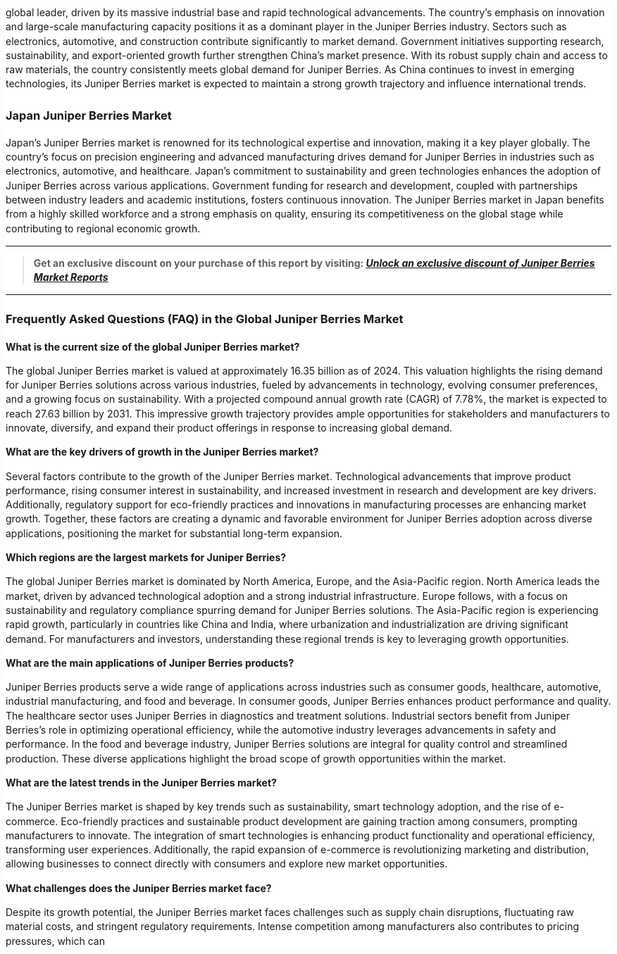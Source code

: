 global leader, driven by its massive industrial base and rapid technological advancements. The country&rsquo;s emphasis on innovation and large-scale manufacturing capacity positions it as a dominant player in the Juniper Berries industry. Sectors such as electronics, automotive, and construction contribute significantly to market demand. Government initiatives supporting research, sustainability, and export-oriented growth further strengthen China&rsquo;s market presence. With its robust supply chain and access to raw materials, the country consistently meets global demand for Juniper Berries. As China continues to invest in emerging technologies, its Juniper Berries market is expected to maintain a strong growth trajectory and influence international trends.</p><h3>Japan Juniper Berries Market</h3><p>Japan&rsquo;s Juniper Berries market is renowned for its technological expertise and innovation, making it a key player globally. The country&rsquo;s focus on precision engineering and advanced manufacturing drives demand for Juniper Berries in industries such as electronics, automotive, and healthcare. Japan&rsquo;s commitment to sustainability and green technologies enhances the adoption of Juniper Berries across various applications. Government funding for research and development, coupled with partnerships between industry leaders and academic institutions, fosters continuous innovation. The Juniper Berries market in Japan benefits from a highly skilled workforce and a strong emphasis on quality, ensuring its competitiveness on the global stage while contributing to regional economic growth.</p><hr /><blockquote><p><strong>Get an exclusive discount on your purchase of this report by visiting: <em><a href="://marketresearchpulse.com/ask-for-discount/28801?utm_source=Github&amp;utm_medium=0110">Unlock an exclusive discount of Juniper Berries Market Reports</a></em>&nbsp;</strong></p></blockquote><hr /><h3>Frequently Asked Questions (FAQ) in the Global Juniper Berries Market</h3><p><strong>What is the current size of the global Juniper Berries market?</strong></p><p>The global Juniper Berries market is valued at approximately 16.35 billion as of 2024. This valuation highlights the rising demand for Juniper Berries solutions across various industries, fueled by advancements in technology, evolving consumer preferences, and a growing focus on sustainability. With a projected compound annual growth rate (CAGR) of 7.78%, the market is expected to reach 27.63 billion by 2031. This impressive growth trajectory provides ample opportunities for stakeholders and manufacturers to innovate, diversify, and expand their product offerings in response to increasing global demand.</p><p><strong>What are the key drivers of growth in the Juniper Berries market?</strong></p><p>Several factors contribute to the growth of the Juniper Berries market. Technological advancements that improve product performance, rising consumer interest in sustainability, and increased investment in research and development are key drivers. Additionally, regulatory support for eco-friendly practices and innovations in manufacturing processes are enhancing market growth. Together, these factors are creating a dynamic and favorable environment for Juniper Berries adoption across diverse applications, positioning the market for substantial long-term expansion.</p><p><strong>Which regions are the largest markets for Juniper Berries?</strong></p><p>The global Juniper Berries market is dominated by North America, Europe, and the Asia-Pacific region. North America leads the market, driven by advanced technological adoption and a strong industrial infrastructure. Europe follows, with a focus on sustainability and regulatory compliance spurring demand for Juniper Berries solutions. The Asia-Pacific region is experiencing rapid growth, particularly in countries like China and India, where urbanization and industrialization are driving significant demand. For manufacturers and investors, understanding these regional trends is key to leveraging growth opportunities.</p><p><strong>What are the main applications of Juniper Berries products?</strong></p><p>Juniper Berries products serve a wide range of applications across industries such as consumer goods, healthcare, automotive, industrial manufacturing, and food and beverage. In consumer goods, Juniper Berries enhances product performance and quality. The healthcare sector uses Juniper Berries in diagnostics and treatment solutions. Industrial sectors benefit from Juniper Berries&rsquo;s role in optimizing operational efficiency, while the automotive industry leverages advancements in safety and performance. In the food and beverage industry, Juniper Berries solutions are integral for quality control and streamlined production. These diverse applications highlight the broad scope of growth opportunities within the market.</p><p><strong>What are the latest trends in the Juniper Berries market?</strong></p><p>The Juniper Berries market is shaped by key trends such as sustainability, smart technology adoption, and the rise of e-commerce. Eco-friendly practices and sustainable product development are gaining traction among consumers, prompting manufacturers to innovate. The integration of smart technologies is enhancing product functionality and operational efficiency, transforming user experiences. Additionally, the rapid expansion of e-commerce is revolutionizing marketing and distribution, allowing businesses to connect directly with consumers and explore new market opportunities.</p><p><strong>What challenges does the Juniper Berries market face?</strong></p><p>Despite its growth potential, the Juniper Berries market faces challenges such as supply chain disruptions, fluctuating raw material costs, and stringent regulatory requirements. Intense competition among manufacturers also contributes to pricing pressures, which can